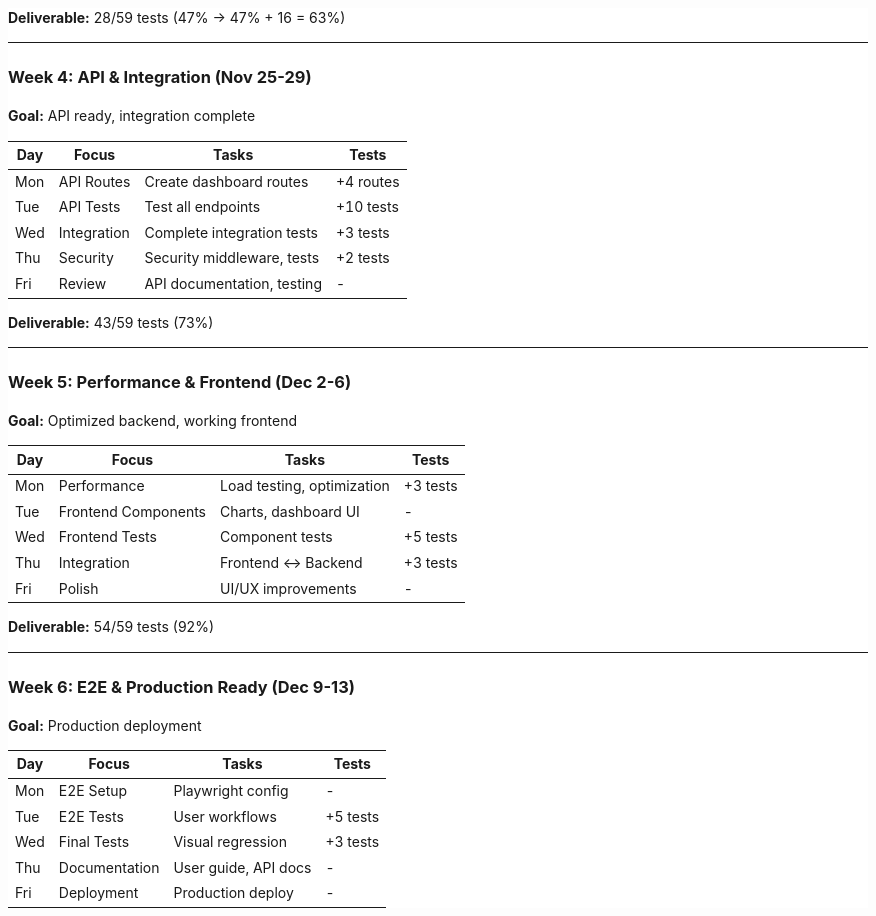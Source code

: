 **Deliverable:** 28/59 tests (47% → 47% + 16 = 63%)

---

### Week 4: API & Integration (Nov 25-29)
**Goal:** API ready, integration complete

| Day | Focus | Tasks | Tests |
|-----|-------|-------|-------|
| Mon | API Routes | Create dashboard routes | +4 routes |
| Tue | API Tests | Test all endpoints | +10 tests |
| Wed | Integration | Complete integration tests | +3 tests |
| Thu | Security | Security middleware, tests | +2 tests |
| Fri | Review | API documentation, testing | - |

**Deliverable:** 43/59 tests (73%)

---

### Week 5: Performance & Frontend (Dec 2-6)
**Goal:** Optimized backend, working frontend

| Day | Focus | Tasks | Tests |
|-----|-------|-------|-------|
| Mon | Performance | Load testing, optimization | +3 tests |
| Tue | Frontend Components | Charts, dashboard UI | - |
| Wed | Frontend Tests | Component tests | +5 tests |
| Thu | Integration | Frontend ↔ Backend | +3 tests |
| Fri | Polish | UI/UX improvements | - |

**Deliverable:** 54/59 tests (92%)

---

### Week 6: E2E & Production Ready (Dec 9-13)
**Goal:** Production deployment

| Day | Focus | Tasks | Tests |
|-----|-------|-------|-------|
| Mon | E2E Setup | Playwright config | - |
| Tue | E2E Tests | User workflows | +5 tests |
| Wed | Final Tests | Visual regression | +3 tests |
| Thu | Documentation | User guide, API docs | - |
| Fri | Deployment | Production deploy | - |
